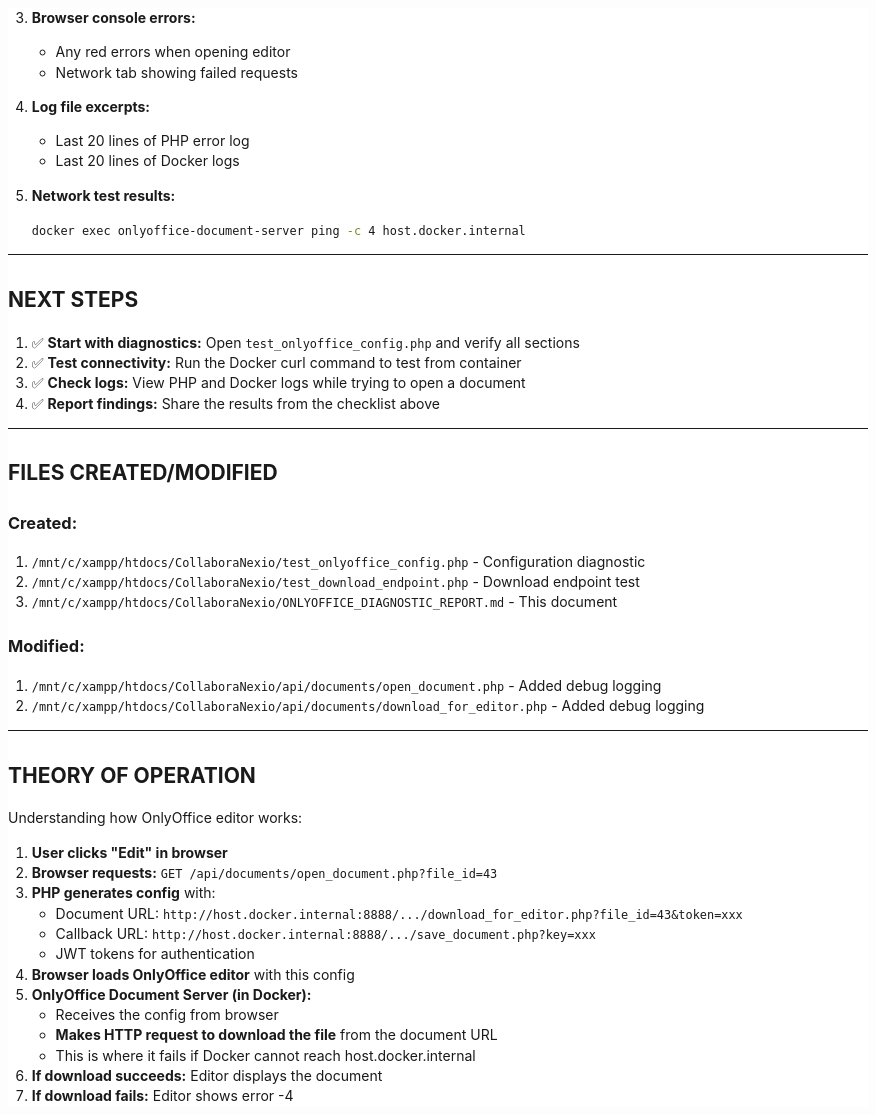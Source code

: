 3. **Browser console errors:**
   - Any red errors when opening editor
   - Network tab showing failed requests

4. **Log file excerpts:**
   - Last 20 lines of PHP error log
   - Last 20 lines of Docker logs

5. **Network test results:**
   ```bash
   docker exec onlyoffice-document-server ping -c 4 host.docker.internal
   ```

---

## NEXT STEPS

1. ✅ **Start with diagnostics:** Open `test_onlyoffice_config.php` and verify all sections
2. ✅ **Test connectivity:** Run the Docker curl command to test from container
3. ✅ **Check logs:** View PHP and Docker logs while trying to open a document
4. ✅ **Report findings:** Share the results from the checklist above

---

## FILES CREATED/MODIFIED

### Created:
1. `/mnt/c/xampp/htdocs/CollaboraNexio/test_onlyoffice_config.php` - Configuration diagnostic
2. `/mnt/c/xampp/htdocs/CollaboraNexio/test_download_endpoint.php` - Download endpoint test
3. `/mnt/c/xampp/htdocs/CollaboraNexio/ONLYOFFICE_DIAGNOSTIC_REPORT.md` - This document

### Modified:
1. `/mnt/c/xampp/htdocs/CollaboraNexio/api/documents/open_document.php` - Added debug logging
2. `/mnt/c/xampp/htdocs/CollaboraNexio/api/documents/download_for_editor.php` - Added debug logging

---

## THEORY OF OPERATION

Understanding how OnlyOffice editor works:

1. **User clicks "Edit" in browser**
2. **Browser requests:** `GET /api/documents/open_document.php?file_id=43`
3. **PHP generates config** with:
   - Document URL: `http://host.docker.internal:8888/.../download_for_editor.php?file_id=43&token=xxx`
   - Callback URL: `http://host.docker.internal:8888/.../save_document.php?key=xxx`
   - JWT tokens for authentication
4. **Browser loads OnlyOffice editor** with this config
5. **OnlyOffice Document Server (in Docker):**
   - Receives the config from browser
   - **Makes HTTP request to download the file** from the document URL
   - This is where it fails if Docker cannot reach host.docker.internal
6. **If download succeeds:** Editor displays the document
7. **If download fails:** Editor shows error -4
